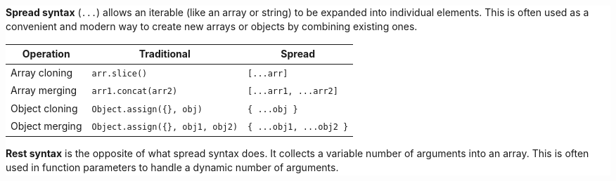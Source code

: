 

**Spread syntax** (`...`) allows an iterable (like an array or string) to be expanded into individual elements. This is often used as a convenient and modern way to create new arrays or objects by combining existing ones.

| Operation      | Traditional                     | Spread                 |
| -------------- | ------------------------------- | ---------------------- |
| Array cloning  | `arr.slice()`                   | `[...arr]`             |
| Array merging  | `arr1.concat(arr2)`             | `[...arr1, ...arr2]`   |
| Object cloning | `Object.assign({}, obj)`        | `{ ...obj }`           |
| Object merging | `Object.assign({}, obj1, obj2)` | `{ ...obj1, ...obj2 }` |

**Rest syntax** is the opposite of what spread syntax does. It collects a variable number of arguments into an array. This is often used in function parameters to handle a dynamic number of arguments.

